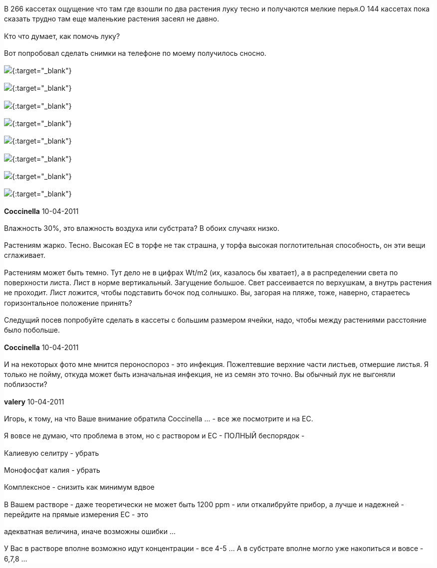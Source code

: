 В 266 кассетах ощущение что там где взошли по два растения луку тесно и получаются мелкие перья.О 144 кассетах пока сказать трудно там еще маленькие растения засеял не давно. 

Кто что думает, как помочь луку?

Вот попробовал сделать снимки на телефоне по моему получилось сносно.

[![](/attachimages/6542_Фото0031.jpg)](https://t.me/ponics_ru_files/5230){:target="_blank"}

[![](/attachimages/6544_Фото0024.jpg)](https://t.me/ponics_ru_files/5231){:target="_blank"}

[![](/attachimages/6546_Фото0025.jpg)](https://t.me/ponics_ru_files/5232){:target="_blank"}

[![](/attachimages/6548_Фото0026.jpg)](https://t.me/ponics_ru_files/5233){:target="_blank"}

[![](/attachimages/6550_Фото0027.jpg)](https://t.me/ponics_ru_files/5234){:target="_blank"}

[![](/attachimages/6552_Фото0028.jpg)](https://t.me/ponics_ru_files/5235){:target="_blank"}

[![](/attachimages/6554_Фото0029.jpg)](https://t.me/ponics_ru_files/5236){:target="_blank"}

[![](/attachimages/6556_Фото0030.jpg)](https://t.me/ponics_ru_files/5237){:target="_blank"}

**Coccinella** 10-04-2011

Влажность 30%, это влажность воздуха или субстрата? В обоих случаях низко. 

Растениям жарко. Тесно. Высокая ЕС в торфе не так страшна, у торфа высокая поглотительная способность, он эти вещи сглаживает.

Растениям может быть темно. Тут дело не в цифрах Wt/m2 (их, казалось бы хватает), а в распределении света по поверхности листа. Лист в норме вертикальный. Загущение большое. Свет рассеивается по верхушкам, а внутрь растения не проходит. Лист ложится, чтобы подставить бочок под солнышко. Вы, загорая на пляже, тоже, наверно, стараетесь горизонтальное положение принять?

Следущий посев попробуйте сделать в кассеты с большим размером ячейки, надо, чтобы между растениями расстояние было побольше.


**Coccinella** 10-04-2011

И на некоторых фото мне мнится пероноспороз - это инфекция. Пожелтевшие верхние части листьев, отмершие листья. Я только не пойму, откуда может быть изначальная инфекция, не из семян это точно. Вы обычный лук не выгоняли поблизости?


**valery** 10-04-2011

Игорь, к тому, на что Ваше внимание обратила Coccinella ... - все же посмотрите и на ЕС.

Я вовсе не думаю, что проблема в этом, но с раствором и ЕС - ПОЛНЫЙ беспорядок - 

Калиевую селитру - убрать

Монофосфат калия - убрать

Комплексное - снизить как минимум вдвое

В Вашем растворе - даже теоретически не может быть 1200 ppm - или откалибруйте прибор, а лучше и надежней - перейдите на прямые измерения ЕС - это

адекватная величина, иначе возможны ошибки ...

У Вас в растворе вполне возможно идут концентрации - все 4-5 ... А в субстрате вполне могло уже накопиться и вовсе - 6,7,8 ...
